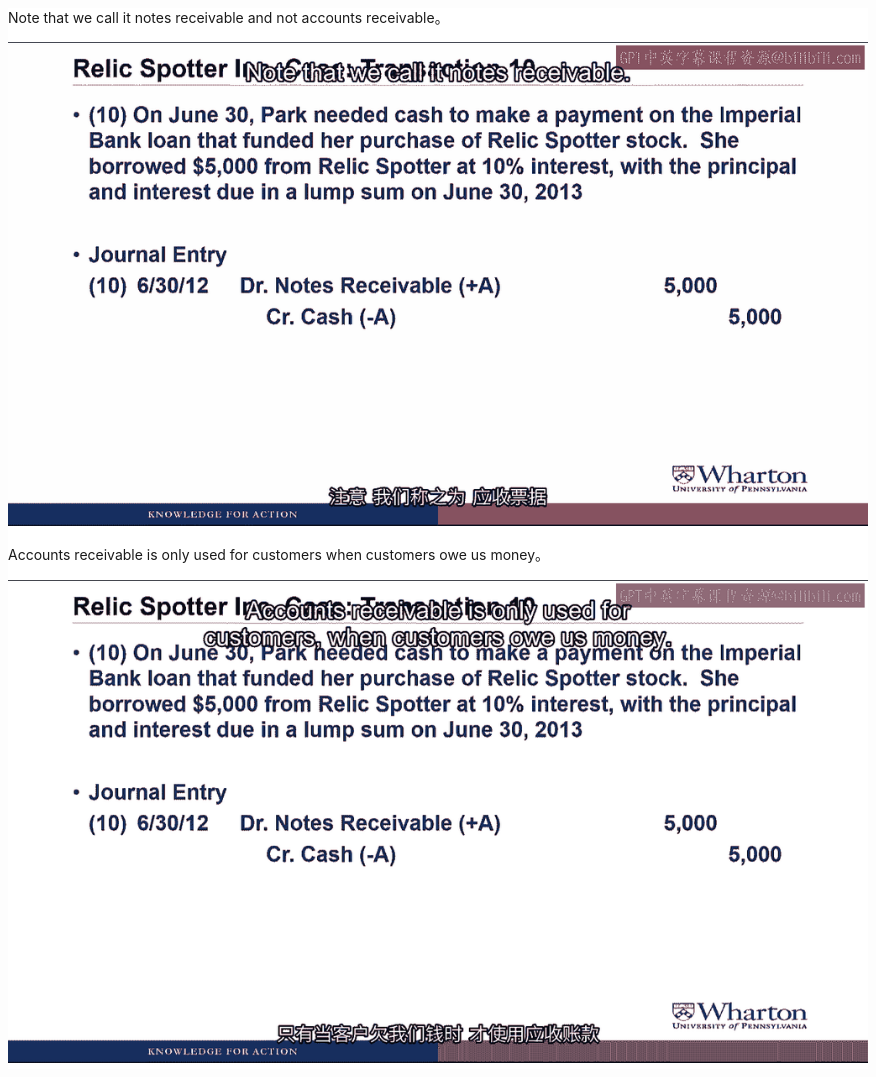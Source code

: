  Note that we call it notes receivable and not accounts receivable。



![](img/183637d97e6a1c79aec43422c9cd2817_99.png)

 Accounts receivable is only used for customers when customers owe us money。



![](img/183637d97e6a1c79aec43422c9cd2817_101.png)
